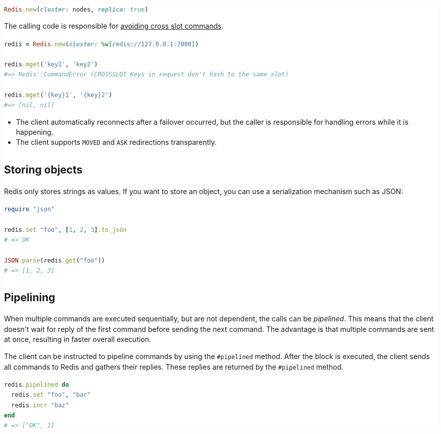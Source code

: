 ```ruby
Redis.new(cluster: nodes, replica: true)
```

The calling code is responsible for [avoiding cross slot commands](https://redis.io/topics/cluster-spec#keys-distribution-model).

```ruby
redis = Redis.new(cluster: %w[redis://127.0.0.1:7000])

redis.mget('key1', 'key2')
#=> Redis::CommandError (CROSSSLOT Keys in request don't hash to the same slot)

redis.mget('{key}1', '{key}2')
#=> [nil, nil]
```

* The client automatically reconnects after a failover occurred, but the caller is responsible for handling errors while it is happening.
* The client supports `MOVED` and `ASK` redirections transparently.

## Storing objects

Redis only stores strings as values. If you want to store an object, you
can use a serialization mechanism such as JSON:

```ruby
require "json"

redis.set "foo", [1, 2, 3].to_json
# => OK

JSON.parse(redis.get("foo"))
# => [1, 2, 3]
```

## Pipelining

When multiple commands are executed sequentially, but are not dependent,
the calls can be *pipelined*. This means that the client doesn't wait
for reply of the first command before sending the next command. The
advantage is that multiple commands are sent at once, resulting in
faster overall execution.

The client can be instructed to pipeline commands by using the
`#pipelined` method. After the block is executed, the client sends all
commands to Redis and gathers their replies. These replies are returned
by the `#pipelined` method.

```ruby
redis.pipelined do
  redis.set "foo", "bar"
  redis.incr "baz"
end
# => ["OK", 1]
```


[stunnel]: https://www.stunnel.org/
[hitch]: https://hitch-tls.org/
[ghostunnel]: https://github.com/square/ghostunnel
[OpenSSL::SSL::SSLContext documentation]: http://ruby-doc.org/stdlib-2.3.0/libdoc/openssl/rdoc/OpenSSL/SSL/SSLContext.html
[readme-2.2.2]: https://github.com/redis/redis-rb/blob/v2.2.2/README.md
[em-synchrony]: https://github.com/igrigorik/em-synchrony
[inchpages-image]: https://inch-ci.org/github/redis/redis-rb.svg
[inchpages-link]:  https://inch-ci.org/github/redis/redis-rb
[redis-commands]:  https://redis.io/commands
[redis-home]:      https://redis.io
[redis-url]:       http://www.iana.org/assignments/uri-schemes/prov/redis
[travis-home]:     https://travis-ci.org/
[travis-image]:    https://secure.travis-ci.org/redis/redis-rb.svg?branch=master
[travis-link]:     https://travis-ci.org/redis/redis-rb
[rubydoc]:         http://www.rubydoc.info/gems/redis